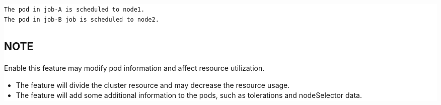 ````
The pod in job-A is scheduled to node1.
The pod in job-B job is scheduled to node2.
````
## NOTE

Enable this feature may modify pod information and affect resource utilization.
- The feature will divide the cluster resource and may decrease the resource usage.
- The feature will add some additional information to the pods, such as tolerations and nodeSelector data.

